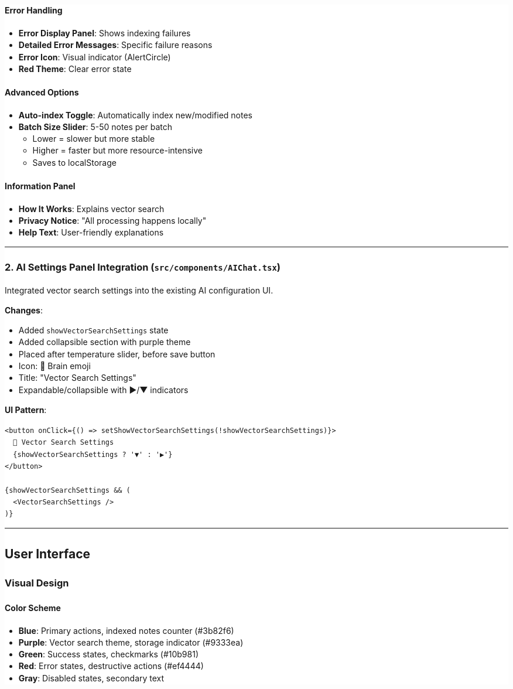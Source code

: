 #### Error Handling
- **Error Display Panel**: Shows indexing failures
- **Detailed Error Messages**: Specific failure reasons
- **Error Icon**: Visual indicator (AlertCircle)
- **Red Theme**: Clear error state

#### Advanced Options
- **Auto-index Toggle**: Automatically index new/modified notes
- **Batch Size Slider**: 5-50 notes per batch
  - Lower = slower but more stable
  - Higher = faster but more resource-intensive
  - Saves to localStorage

#### Information Panel
- **How It Works**: Explains vector search
- **Privacy Notice**: "All processing happens locally"
- **Help Text**: User-friendly explanations

---

### 2. AI Settings Panel Integration (`src/components/AIChat.tsx`)

Integrated vector search settings into the existing AI configuration UI.

**Changes**:
- Added `showVectorSearchSettings` state
- Added collapsible section with purple theme
- Placed after temperature slider, before save button
- Icon: 🧠 Brain emoji
- Title: "Vector Search Settings"
- Expandable/collapsible with ▶/▼ indicators

**UI Pattern**:
```tsx
<button onClick={() => setShowVectorSearchSettings(!showVectorSearchSettings)}>
  🧠 Vector Search Settings
  {showVectorSearchSettings ? '▼' : '▶'}
</button>

{showVectorSearchSettings && (
  <VectorSearchSettings />
)}
```

---

## User Interface

### Visual Design

#### Color Scheme
- **Blue**: Primary actions, indexed notes counter (#3b82f6)
- **Purple**: Vector search theme, storage indicator (#9333ea)
- **Green**: Success states, checkmarks (#10b981)
- **Red**: Error states, destructive actions (#ef4444)
- **Gray**: Disabled states, secondary text
